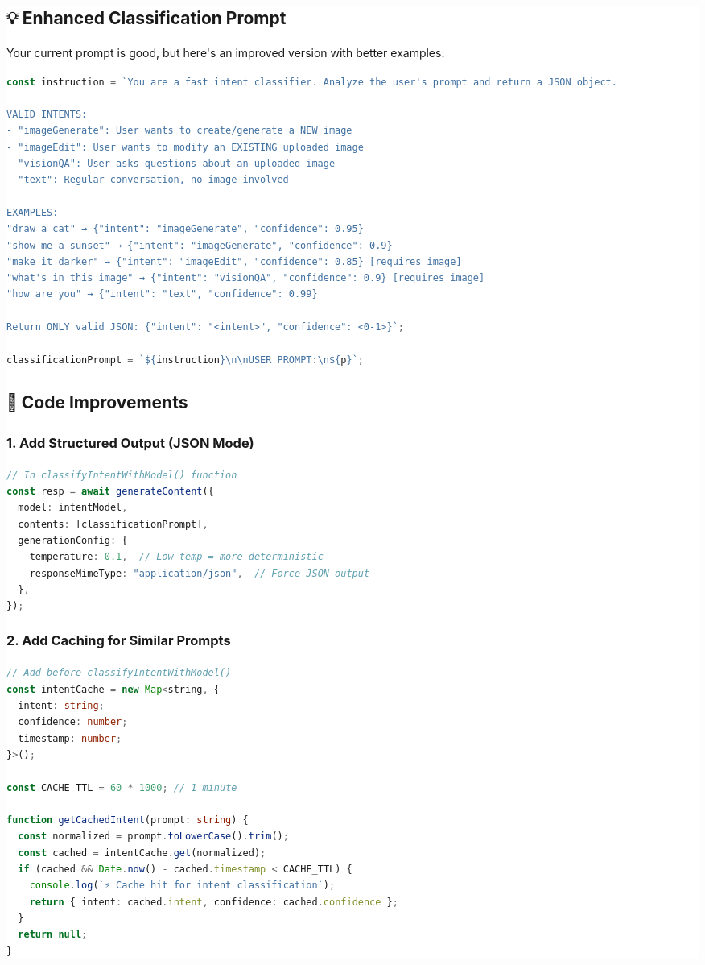## 💡 Enhanced Classification Prompt

Your current prompt is good, but here's an improved version with better examples:

```typescript
const instruction = `You are a fast intent classifier. Analyze the user's prompt and return a JSON object.

VALID INTENTS:
- "imageGenerate": User wants to create/generate a NEW image
- "imageEdit": User wants to modify an EXISTING uploaded image  
- "visionQA": User asks questions about an uploaded image
- "text": Regular conversation, no image involved

EXAMPLES:
"draw a cat" → {"intent": "imageGenerate", "confidence": 0.95}
"show me a sunset" → {"intent": "imageGenerate", "confidence": 0.9}
"make it darker" → {"intent": "imageEdit", "confidence": 0.85} [requires image]
"what's in this image" → {"intent": "visionQA", "confidence": 0.9} [requires image]
"how are you" → {"intent": "text", "confidence": 0.99}

Return ONLY valid JSON: {"intent": "<intent>", "confidence": <0-1>}`;

classificationPrompt = `${instruction}\n\nUSER PROMPT:\n${p}`;
```

## 🔧 Code Improvements

### 1. Add Structured Output (JSON Mode)

```typescript
// In classifyIntentWithModel() function
const resp = await generateContent({
  model: intentModel,
  contents: [classificationPrompt],
  generationConfig: {
    temperature: 0.1,  // Low temp = more deterministic
    responseMimeType: "application/json",  // Force JSON output
  },
});
```

### 2. Add Caching for Similar Prompts

```typescript
// Add before classifyIntentWithModel()
const intentCache = new Map<string, {
  intent: string;
  confidence: number;
  timestamp: number;
}>();

const CACHE_TTL = 60 * 1000; // 1 minute

function getCachedIntent(prompt: string) {
  const normalized = prompt.toLowerCase().trim();
  const cached = intentCache.get(normalized);
  if (cached && Date.now() - cached.timestamp < CACHE_TTL) {
    console.log(`⚡ Cache hit for intent classification`);
    return { intent: cached.intent, confidence: cached.confidence };
  }
  return null;
}

```